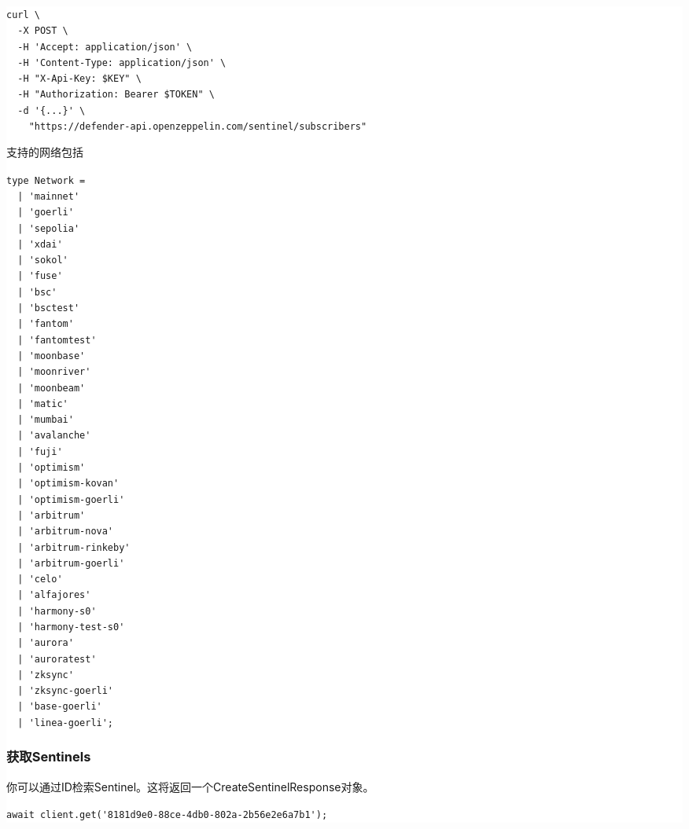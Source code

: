 ```
curl \
  -X POST \
  -H 'Accept: application/json' \
  -H 'Content-Type: application/json' \
  -H "X-Api-Key: $KEY" \
  -H "Authorization: Bearer $TOKEN" \
  -d '{...}' \
    "https://defender-api.openzeppelin.com/sentinel/subscribers"
```

支持的网络包括
```
type Network =
  | 'mainnet'
  | 'goerli'
  | 'sepolia'
  | 'xdai'
  | 'sokol'
  | 'fuse'
  | 'bsc'
  | 'bsctest'
  | 'fantom'
  | 'fantomtest'
  | 'moonbase'
  | 'moonriver'
  | 'moonbeam'
  | 'matic'
  | 'mumbai'
  | 'avalanche'
  | 'fuji'
  | 'optimism'
  | 'optimism-kovan'
  | 'optimism-goerli'
  | 'arbitrum'
  | 'arbitrum-nova'
  | 'arbitrum-rinkeby'
  | 'arbitrum-goerli'
  | 'celo'
  | 'alfajores'
  | 'harmony-s0'
  | 'harmony-test-s0'
  | 'aurora'
  | 'auroratest'
  | 'zksync'
  | 'zksync-goerli'
  | 'base-goerli'
  | 'linea-goerli';
```

### 获取Sentinels
你可以通过ID检索Sentinel。这将返回一个CreateSentinelResponse对象。
```
await client.get('8181d9e0-88ce-4db0-802a-2b56e2e6a7b1');
```
